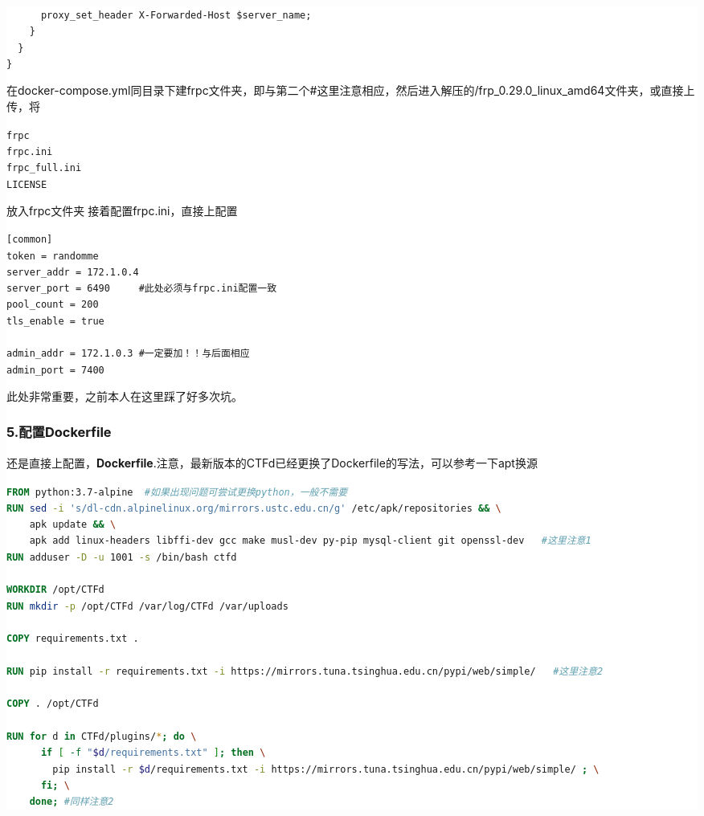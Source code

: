 ```
      proxy_set_header X-Forwarded-Host $server_name;
    }
  }
}

```



在docker-compose.yml同目录下建frpc文件夹，即与第二个#这里注意相应，然后进入解压的/frp_0.29.0_linux_amd64文件夹，或直接上传，将



```
frpc
frpc.ini
frpc_full.ini
LICENSE

```


放入frpc文件夹
接着配置frpc.ini，直接上配置



```
[common]
token = randomme
server_addr = 172.1.0.4
server_port = 6490     #此处必须与frpc.ini配置一致
pool_count = 200
tls_enable = true

admin_addr = 172.1.0.3 #一定要加！！与后面相应
admin_port = 7400

```

此处非常重要，之前本人在这里踩了好多次坑。


### 5.配置Dockerfile

还是直接上配置，**Dockerfile**.注意，最新版本的CTFd已经更换了Dockerfile的写法，可以参考一下apt换源
```dockerfile
FROM python:3.7-alpine  #如果出现问题可尝试更换python，一般不需要
RUN sed -i 's/dl-cdn.alpinelinux.org/mirrors.ustc.edu.cn/g' /etc/apk/repositories && \
    apk update && \
    apk add linux-headers libffi-dev gcc make musl-dev py-pip mysql-client git openssl-dev   #这里注意1
RUN adduser -D -u 1001 -s /bin/bash ctfd

WORKDIR /opt/CTFd
RUN mkdir -p /opt/CTFd /var/log/CTFd /var/uploads

COPY requirements.txt .

RUN pip install -r requirements.txt -i https://mirrors.tuna.tsinghua.edu.cn/pypi/web/simple/   #这里注意2

COPY . /opt/CTFd

RUN for d in CTFd/plugins/*; do \
      if [ -f "$d/requirements.txt" ]; then \
        pip install -r $d/requirements.txt -i https://mirrors.tuna.tsinghua.edu.cn/pypi/web/simple/ ; \
      fi; \
    done; #同样注意2

```